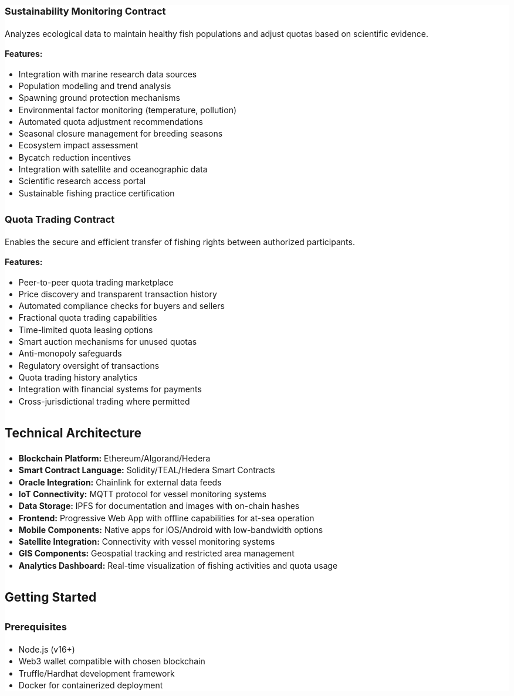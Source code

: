 ### Sustainability Monitoring Contract

Analyzes ecological data to maintain healthy fish populations and adjust quotas based on scientific evidence.

**Features:**
- Integration with marine research data sources
- Population modeling and trend analysis
- Spawning ground protection mechanisms
- Environmental factor monitoring (temperature, pollution)
- Automated quota adjustment recommendations
- Seasonal closure management for breeding seasons
- Ecosystem impact assessment
- Bycatch reduction incentives
- Integration with satellite and oceanographic data
- Scientific research access portal
- Sustainable fishing practice certification

### Quota Trading Contract

Enables the secure and efficient transfer of fishing rights between authorized participants.

**Features:**
- Peer-to-peer quota trading marketplace
- Price discovery and transparent transaction history
- Automated compliance checks for buyers and sellers
- Fractional quota trading capabilities
- Time-limited quota leasing options
- Smart auction mechanisms for unused quotas
- Anti-monopoly safeguards
- Regulatory oversight of transactions
- Quota trading history analytics
- Integration with financial systems for payments
- Cross-jurisdictional trading where permitted

## Technical Architecture

- **Blockchain Platform:** Ethereum/Algorand/Hedera
- **Smart Contract Language:** Solidity/TEAL/Hedera Smart Contracts
- **Oracle Integration:** Chainlink for external data feeds
- **IoT Connectivity:** MQTT protocol for vessel monitoring systems
- **Data Storage:** IPFS for documentation and images with on-chain hashes
- **Frontend:** Progressive Web App with offline capabilities for at-sea operation
- **Mobile Components:** Native apps for iOS/Android with low-bandwidth options
- **Satellite Integration:** Connectivity with vessel monitoring systems
- **GIS Components:** Geospatial tracking and restricted area management
- **Analytics Dashboard:** Real-time visualization of fishing activities and quota usage

## Getting Started

### Prerequisites
- Node.js (v16+)
- Web3 wallet compatible with chosen blockchain
- Truffle/Hardhat development framework
- Docker for containerized deployment
